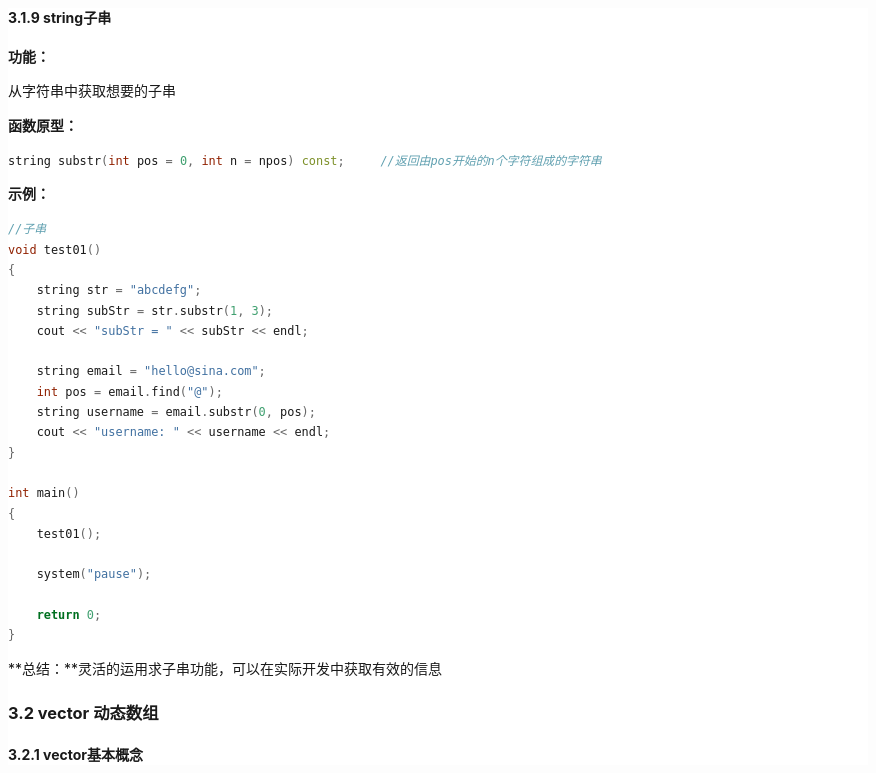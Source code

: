 





#### 3.1.9 string子串

**功能：**

从字符串中获取想要的子串



**函数原型：**

```c++
string substr(int pos = 0, int n = npos) const;		//返回由pos开始的n个字符组成的字符串
```






**示例：**

```C++
//子串
void test01()
{
	string str = "abcdefg";
	string subStr = str.substr(1, 3);
	cout << "subStr = " << subStr << endl;

	string email = "hello@sina.com";
	int pos = email.find("@");
	string username = email.substr(0, pos);
	cout << "username: " << username << endl;
}

int main()
{
	test01();

	system("pause");

	return 0;
}
```

**总结：**灵活的运用求子串功能，可以在实际开发中获取有效的信息







### 3.2 vector 动态数组



#### 3.2.1 vector基本概念
